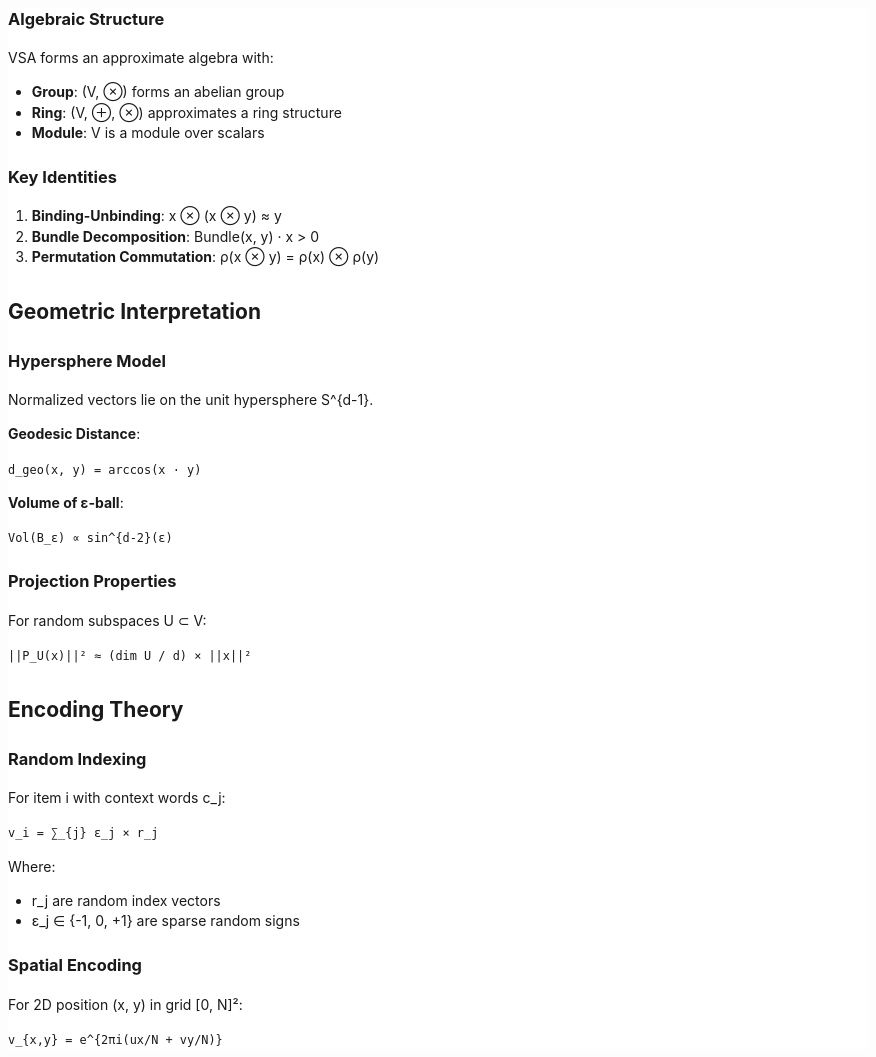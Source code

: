 ### Algebraic Structure

VSA forms an approximate algebra with:
- **Group**: (V, ⊗) forms an abelian group
- **Ring**: (V, ⊕, ⊗) approximates a ring structure
- **Module**: V is a module over scalars

### Key Identities

1. **Binding-Unbinding**: x ⊗ (x ⊗ y) ≈ y
2. **Bundle Decomposition**: Bundle(x, y) · x > 0
3. **Permutation Commutation**: ρ(x ⊗ y) = ρ(x) ⊗ ρ(y)

## Geometric Interpretation

### Hypersphere Model

Normalized vectors lie on the unit hypersphere S^{d-1}.

**Geodesic Distance**:
```
d_geo(x, y) = arccos(x · y)
```

**Volume of ε-ball**:
```
Vol(B_ε) ∝ sin^{d-2}(ε)
```

### Projection Properties

For random subspaces U ⊂ V:
```
||P_U(x)||² ≈ (dim U / d) × ||x||²
```

## Encoding Theory

### Random Indexing

For item i with context words c_j:
```
v_i = ∑_{j} ε_j × r_j
```

Where:
- r_j are random index vectors
- ε_j ∈ {-1, 0, +1} are sparse random signs

### Spatial Encoding

For 2D position (x, y) in grid [0, N]²:
```
v_{x,y} = e^{2πi(ux/N + vy/N)}
```
